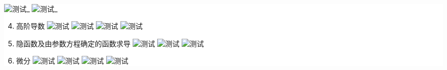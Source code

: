 ![测试](https://github.com/starstarb/Postgraduate-Advanced-Mathematics/raw/master/%E9%AB%98%E7%AD%89%E6%95%B0%E5%AD%A6%20%E4%B8%8A%E5%86%8C%EF%BC%88%E5%90%8C%E6%B5%8E%E4%B8%83%E7%89%88%EF%BC%89%E6%B1%A4%E5%AE%B6%E5%87%A4%E7%B2%BE%E8%AE%B2/%E7%AC%AC%E4%BA%8C%E7%AB%A0%20%E5%AF%BC%E6%95%B0%E4%B8%8E%E5%BE%AE%E5%88%86/3.%E6%B1%82%E5%AF%BC%E6%B3%95%E5%88%99%EF%BC%88%E4%BA%8C%EF%BC%89/3%E6%B1%82%E5%AF%BC%E6%B3%95%E5%88%99(%E4%BA%8C)_2.jpg)_
![测试](https://github.com/starstarb/Postgraduate-Advanced-Mathematics/raw/master/%E9%AB%98%E7%AD%89%E6%95%B0%E5%AD%A6%20%E4%B8%8A%E5%86%8C%EF%BC%88%E5%90%8C%E6%B5%8E%E4%B8%83%E7%89%88%EF%BC%89%E6%B1%A4%E5%AE%B6%E5%87%A4%E7%B2%BE%E8%AE%B2/%E7%AC%AC%E4%BA%8C%E7%AB%A0%20%E5%AF%BC%E6%95%B0%E4%B8%8E%E5%BE%AE%E5%88%86/3.%E6%B1%82%E5%AF%BC%E6%B3%95%E5%88%99%EF%BC%88%E4%BA%8C%EF%BC%89/3%E6%B1%82%E5%AF%BC%E6%B3%95%E5%88%99(%E4%BA%8C)_3.jpg)_

4. 高阶导数
![测试](https://github.com/starstarb/Postgraduate-Advanced-Mathematics/raw/master/%E9%AB%98%E7%AD%89%E6%95%B0%E5%AD%A6%20%E4%B8%8A%E5%86%8C%EF%BC%88%E5%90%8C%E6%B5%8E%E4%B8%83%E7%89%88%EF%BC%89%E6%B1%A4%E5%AE%B6%E5%87%A4%E7%B2%BE%E8%AE%B2/%E7%AC%AC%E4%BA%8C%E7%AB%A0%20%E5%AF%BC%E6%95%B0%E4%B8%8E%E5%BE%AE%E5%88%86/4.%E9%AB%98%E9%98%B6%E5%AF%BC%E6%95%B0/4%E9%AB%98%E9%98%B6%E5%AF%BC%E6%95%B0_1.jpg)
![测试](https://github.com/starstarb/Postgraduate-Advanced-Mathematics/raw/master/%E9%AB%98%E7%AD%89%E6%95%B0%E5%AD%A6%20%E4%B8%8A%E5%86%8C%EF%BC%88%E5%90%8C%E6%B5%8E%E4%B8%83%E7%89%88%EF%BC%89%E6%B1%A4%E5%AE%B6%E5%87%A4%E7%B2%BE%E8%AE%B2/%E7%AC%AC%E4%BA%8C%E7%AB%A0%20%E5%AF%BC%E6%95%B0%E4%B8%8E%E5%BE%AE%E5%88%86/4.%E9%AB%98%E9%98%B6%E5%AF%BC%E6%95%B0/4%E9%AB%98%E9%98%B6%E5%AF%BC%E6%95%B0_2.jpg)
![测试](https://github.com/starstarb/Postgraduate-Advanced-Mathematics/raw/master/%E9%AB%98%E7%AD%89%E6%95%B0%E5%AD%A6%20%E4%B8%8A%E5%86%8C%EF%BC%88%E5%90%8C%E6%B5%8E%E4%B8%83%E7%89%88%EF%BC%89%E6%B1%A4%E5%AE%B6%E5%87%A4%E7%B2%BE%E8%AE%B2/%E7%AC%AC%E4%BA%8C%E7%AB%A0%20%E5%AF%BC%E6%95%B0%E4%B8%8E%E5%BE%AE%E5%88%86/4.%E9%AB%98%E9%98%B6%E5%AF%BC%E6%95%B0/4%E9%AB%98%E9%98%B6%E5%AF%BC%E6%95%B0_3.jpg)
![测试](https://github.com/starstarb/Postgraduate-Advanced-Mathematics/raw/master/%E9%AB%98%E7%AD%89%E6%95%B0%E5%AD%A6%20%E4%B8%8A%E5%86%8C%EF%BC%88%E5%90%8C%E6%B5%8E%E4%B8%83%E7%89%88%EF%BC%89%E6%B1%A4%E5%AE%B6%E5%87%A4%E7%B2%BE%E8%AE%B2/%E7%AC%AC%E4%BA%8C%E7%AB%A0%20%E5%AF%BC%E6%95%B0%E4%B8%8E%E5%BE%AE%E5%88%86/4.%E9%AB%98%E9%98%B6%E5%AF%BC%E6%95%B0/4%E9%AB%98%E9%98%B6%E5%AF%BC%E6%95%B0_4.jpg)

5. 	隐函数及由参数方程确定的函数求导
![测试](https://github.com/starstarb/Postgraduate-Advanced-Mathematics/raw/master/%E9%AB%98%E7%AD%89%E6%95%B0%E5%AD%A6%20%E4%B8%8A%E5%86%8C%EF%BC%88%E5%90%8C%E6%B5%8E%E4%B8%83%E7%89%88%EF%BC%89%E6%B1%A4%E5%AE%B6%E5%87%A4%E7%B2%BE%E8%AE%B2/%E7%AC%AC%E4%BA%8C%E7%AB%A0%20%E5%AF%BC%E6%95%B0%E4%B8%8E%E5%BE%AE%E5%88%86/5.%E9%9A%90%E5%87%BD%E6%95%B0%E5%8F%8A%E7%94%B1%E5%8F%82%E6%95%B0%E6%96%B9%E7%A8%8B%E7%A1%AE%E5%AE%9A%E7%9A%84%E5%87%BD%E6%95%B0%E6%B1%82%E5%AF%BC/5%E9%9A%90%E5%87%BD%E6%95%B0%E5%8F%8A%E7%94%B1%E5%8F%82%E6%95%B0%E6%96%B9%E7%A8%8B%E7%A1%AE%E5%AE%9A%E7%9A%84%E5%87%BD%E6%95%B0%E6%B1%82%E5%AF%BC_1.jpg)
![测试](https://github.com/starstarb/Postgraduate-Advanced-Mathematics/raw/master/%E9%AB%98%E7%AD%89%E6%95%B0%E5%AD%A6%20%E4%B8%8A%E5%86%8C%EF%BC%88%E5%90%8C%E6%B5%8E%E4%B8%83%E7%89%88%EF%BC%89%E6%B1%A4%E5%AE%B6%E5%87%A4%E7%B2%BE%E8%AE%B2/%E7%AC%AC%E4%BA%8C%E7%AB%A0%20%E5%AF%BC%E6%95%B0%E4%B8%8E%E5%BE%AE%E5%88%86/5.%E9%9A%90%E5%87%BD%E6%95%B0%E5%8F%8A%E7%94%B1%E5%8F%82%E6%95%B0%E6%96%B9%E7%A8%8B%E7%A1%AE%E5%AE%9A%E7%9A%84%E5%87%BD%E6%95%B0%E6%B1%82%E5%AF%BC/5%E9%9A%90%E5%87%BD%E6%95%B0%E5%8F%8A%E7%94%B1%E5%8F%82%E6%95%B0%E6%96%B9%E7%A8%8B%E7%A1%AE%E5%AE%9A%E7%9A%84%E5%87%BD%E6%95%B0%E6%B1%82%E5%AF%BC_2.jpg)
![测试](https://github.com/starstarb/Postgraduate-Advanced-Mathematics/raw/master/%E9%AB%98%E7%AD%89%E6%95%B0%E5%AD%A6%20%E4%B8%8A%E5%86%8C%EF%BC%88%E5%90%8C%E6%B5%8E%E4%B8%83%E7%89%88%EF%BC%89%E6%B1%A4%E5%AE%B6%E5%87%A4%E7%B2%BE%E8%AE%B2/%E7%AC%AC%E4%BA%8C%E7%AB%A0%20%E5%AF%BC%E6%95%B0%E4%B8%8E%E5%BE%AE%E5%88%86/5.%E9%9A%90%E5%87%BD%E6%95%B0%E5%8F%8A%E7%94%B1%E5%8F%82%E6%95%B0%E6%96%B9%E7%A8%8B%E7%A1%AE%E5%AE%9A%E7%9A%84%E5%87%BD%E6%95%B0%E6%B1%82%E5%AF%BC/5%E9%9A%90%E5%87%BD%E6%95%B0%E5%8F%8A%E7%94%B1%E5%8F%82%E6%95%B0%E6%96%B9%E7%A8%8B%E7%A1%AE%E5%AE%9A%E7%9A%84%E5%87%BD%E6%95%B0%E6%B1%82%E5%AF%BC_3.jpg)

6. 微分
![测试](https://github.com/starstarb/Postgraduate-Advanced-Mathematics/raw/master/%E9%AB%98%E7%AD%89%E6%95%B0%E5%AD%A6%20%E4%B8%8A%E5%86%8C%EF%BC%88%E5%90%8C%E6%B5%8E%E4%B8%83%E7%89%88%EF%BC%89%E6%B1%A4%E5%AE%B6%E5%87%A4%E7%B2%BE%E8%AE%B2/%E7%AC%AC%E4%BA%8C%E7%AB%A0%20%E5%AF%BC%E6%95%B0%E4%B8%8E%E5%BE%AE%E5%88%86/6.%E5%BE%AE%E5%88%86/6%E5%BE%AE%E5%88%86_1.jpg)
![测试](https://github.com/starstarb/Postgraduate-Advanced-Mathematics/raw/master/%E9%AB%98%E7%AD%89%E6%95%B0%E5%AD%A6%20%E4%B8%8A%E5%86%8C%EF%BC%88%E5%90%8C%E6%B5%8E%E4%B8%83%E7%89%88%EF%BC%89%E6%B1%A4%E5%AE%B6%E5%87%A4%E7%B2%BE%E8%AE%B2/%E7%AC%AC%E4%BA%8C%E7%AB%A0%20%E5%AF%BC%E6%95%B0%E4%B8%8E%E5%BE%AE%E5%88%86/6.%E5%BE%AE%E5%88%86/6%E5%BE%AE%E5%88%86_2.jpg)
![测试](https://github.com/starstarb/Postgraduate-Advanced-Mathematics/raw/master/%E9%AB%98%E7%AD%89%E6%95%B0%E5%AD%A6%20%E4%B8%8A%E5%86%8C%EF%BC%88%E5%90%8C%E6%B5%8E%E4%B8%83%E7%89%88%EF%BC%89%E6%B1%A4%E5%AE%B6%E5%87%A4%E7%B2%BE%E8%AE%B2/%E7%AC%AC%E4%BA%8C%E7%AB%A0%20%E5%AF%BC%E6%95%B0%E4%B8%8E%E5%BE%AE%E5%88%86/6.%E5%BE%AE%E5%88%86/6%E5%BE%AE%E5%88%86_3.jpg)
![测试](https://github.com/starstarb/Postgraduate-Advanced-Mathematics/raw/master/%E9%AB%98%E7%AD%89%E6%95%B0%E5%AD%A6%20%E4%B8%8A%E5%86%8C%EF%BC%88%E5%90%8C%E6%B5%8E%E4%B8%83%E7%89%88%EF%BC%89%E6%B1%A4%E5%AE%B6%E5%87%A4%E7%B2%BE%E8%AE%B2/%E7%AC%AC%E4%BA%8C%E7%AB%A0%20%E5%AF%BC%E6%95%B0%E4%B8%8E%E5%BE%AE%E5%88%86/6.%E5%BE%AE%E5%88%86/6%E5%BE%AE%E5%88%86_4.jpg)